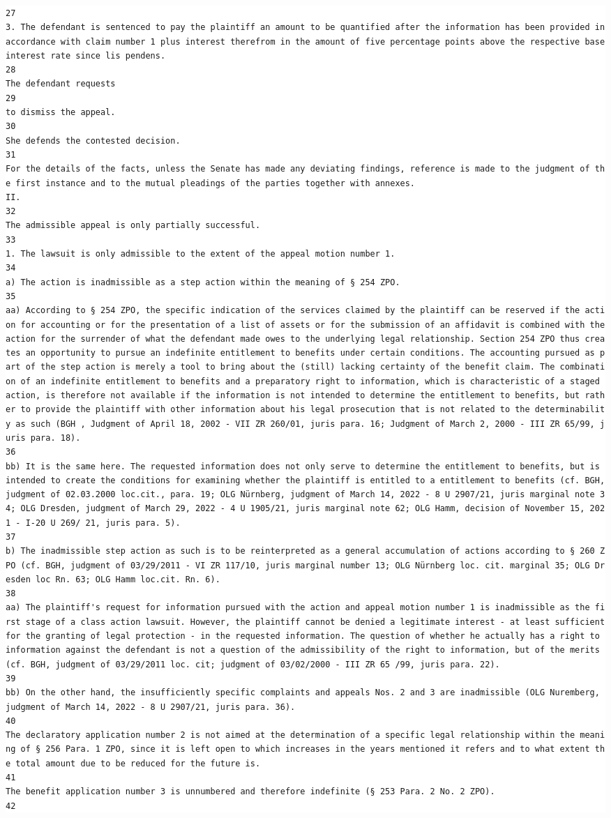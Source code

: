```
27
3. The defendant is sentenced to pay the plaintiff an amount to be quantified after the information has been provided in accordance with claim number 1 plus interest therefrom in the amount of five percentage points above the respective base interest rate since lis pendens.
28
The defendant requests
29
to dismiss the appeal.
30
She defends the contested decision.
31
For the details of the facts, unless the Senate has made any deviating findings, reference is made to the judgment of the first instance and to the mutual pleadings of the parties together with annexes.
II.
32
The admissible appeal is only partially successful.
33
1. The lawsuit is only admissible to the extent of the appeal motion number 1.
34
a) The action is inadmissible as a step action within the meaning of § 254 ZPO.
35
aa) According to § 254 ZPO, the specific indication of the services claimed by the plaintiff can be reserved if the action for accounting or for the presentation of a list of assets or for the submission of an affidavit is combined with the action for the surrender of what the defendant made owes to the underlying legal relationship. Section 254 ZPO thus creates an opportunity to pursue an indefinite entitlement to benefits under certain conditions. The accounting pursued as part of the step action is merely a tool to bring about the (still) lacking certainty of the benefit claim. The combination of an indefinite entitlement to benefits and a preparatory right to information, which is characteristic of a staged action, is therefore not available if the information is not intended to determine the entitlement to benefits, but rather to provide the plaintiff with other information about his legal prosecution that is not related to the determinability as such (BGH , Judgment of April 18, 2002 - VII ZR 260/01, juris para. 16; Judgment of March 2, 2000 - III ZR 65/99, juris para. 18).
36
bb) It is the same here. The requested information does not only serve to determine the entitlement to benefits, but is intended to create the conditions for examining whether the plaintiff is entitled to a entitlement to benefits (cf. BGH, judgment of 02.03.2000 loc.cit., para. 19; OLG Nürnberg, judgment of March 14, 2022 - 8 U 2907/21, juris marginal note 34; OLG Dresden, judgment of March 29, 2022 - 4 U 1905/21, juris marginal note 62; OLG Hamm, decision of November 15, 2021 - I-20 U 269/ 21, juris para. 5).
37
b) The inadmissible step action as such is to be reinterpreted as a general accumulation of actions according to § 260 ZPO (cf. BGH, judgment of 03/29/2011 - VI ZR 117/10, juris marginal number 13; OLG Nürnberg loc. cit. marginal 35; OLG Dresden loc Rn. 63; OLG Hamm loc.cit. Rn. 6).
38
aa) The plaintiff's request for information pursued with the action and appeal motion number 1 is inadmissible as the first stage of a class action lawsuit. However, the plaintiff cannot be denied a legitimate interest - at least sufficient for the granting of legal protection - in the requested information. The question of whether he actually has a right to information against the defendant is not a question of the admissibility of the right to information, but of the merits (cf. BGH, judgment of 03/29/2011 loc. cit; judgment of 03/02/2000 - III ZR 65 /99, juris para. 22).
39
bb) On the other hand, the insufficiently specific complaints and appeals Nos. 2 and 3 are inadmissible (OLG Nuremberg, judgment of March 14, 2022 - 8 U 2907/21, juris para. 36).
40
The declaratory application number 2 is not aimed at the determination of a specific legal relationship within the meaning of § 256 Para. 1 ZPO, since it is left open to which increases in the years mentioned it refers and to what extent the total amount due to be reduced for the future is.
41
The benefit application number 3 is unnumbered and therefore indefinite (§ 253 Para. 2 No. 2 ZPO).
42
```